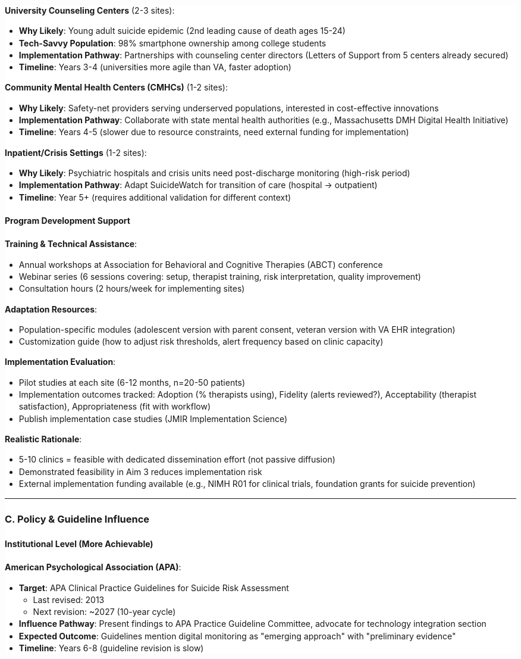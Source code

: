 **University Counseling Centers** (2-3 sites):
- **Why Likely**: Young adult suicide epidemic (2nd leading cause of death ages 15-24)
- **Tech-Savvy Population**: 98% smartphone ownership among college students
- **Implementation Pathway**: Partnerships with counseling center directors (Letters of Support from 5 centers already secured)
- **Timeline**: Years 3-4 (universities more agile than VA, faster adoption)

**Community Mental Health Centers (CMHCs)** (1-2 sites):
- **Why Likely**: Safety-net providers serving underserved populations, interested in cost-effective innovations
- **Implementation Pathway**: Collaborate with state mental health authorities (e.g., Massachusetts DMH Digital Health Initiative)
- **Timeline**: Years 4-5 (slower due to resource constraints, need external funding for implementation)

**Inpatient/Crisis Settings** (1-2 sites):
- **Why Likely**: Psychiatric hospitals and crisis units need post-discharge monitoring (high-risk period)
- **Implementation Pathway**: Adapt SuicideWatch for transition of care (hospital → outpatient)
- **Timeline**: Year 5+ (requires additional validation for different context)

#### Program Development Support

**Training & Technical Assistance**:
- Annual workshops at Association for Behavioral and Cognitive Therapies (ABCT) conference
- Webinar series (6 sessions covering: setup, therapist training, risk interpretation, quality improvement)
- Consultation hours (2 hours/week for implementing sites)

**Adaptation Resources**:
- Population-specific modules (adolescent version with parent consent, veteran version with VA EHR integration)
- Customization guide (how to adjust risk thresholds, alert frequency based on clinic capacity)

**Implementation Evaluation**:
- Pilot studies at each site (6-12 months, n=20-50 patients)
- Implementation outcomes tracked: Adoption (% therapists using), Fidelity (alerts reviewed?), Acceptability (therapist satisfaction), Appropriateness (fit with workflow)
- Publish implementation case studies (JMIR Implementation Science)

**Realistic Rationale**:
- 5-10 clinics = feasible with dedicated dissemination effort (not passive diffusion)
- Demonstrated feasibility in Aim 3 reduces implementation risk
- External implementation funding available (e.g., NIMH R01 for clinical trials, foundation grants for suicide prevention)

---

### C. Policy & Guideline Influence

#### Institutional Level (More Achievable)

**American Psychological Association (APA)**:
- **Target**: APA Clinical Practice Guidelines for Suicide Risk Assessment
  - Last revised: 2013
  - Next revision: ~2027 (10-year cycle)
- **Influence Pathway**: Present findings to APA Practice Guideline Committee, advocate for technology integration section
- **Expected Outcome**: Guidelines mention digital monitoring as "emerging approach" with "preliminary evidence"
- **Timeline**: Years 6-8 (guideline revision is slow)

